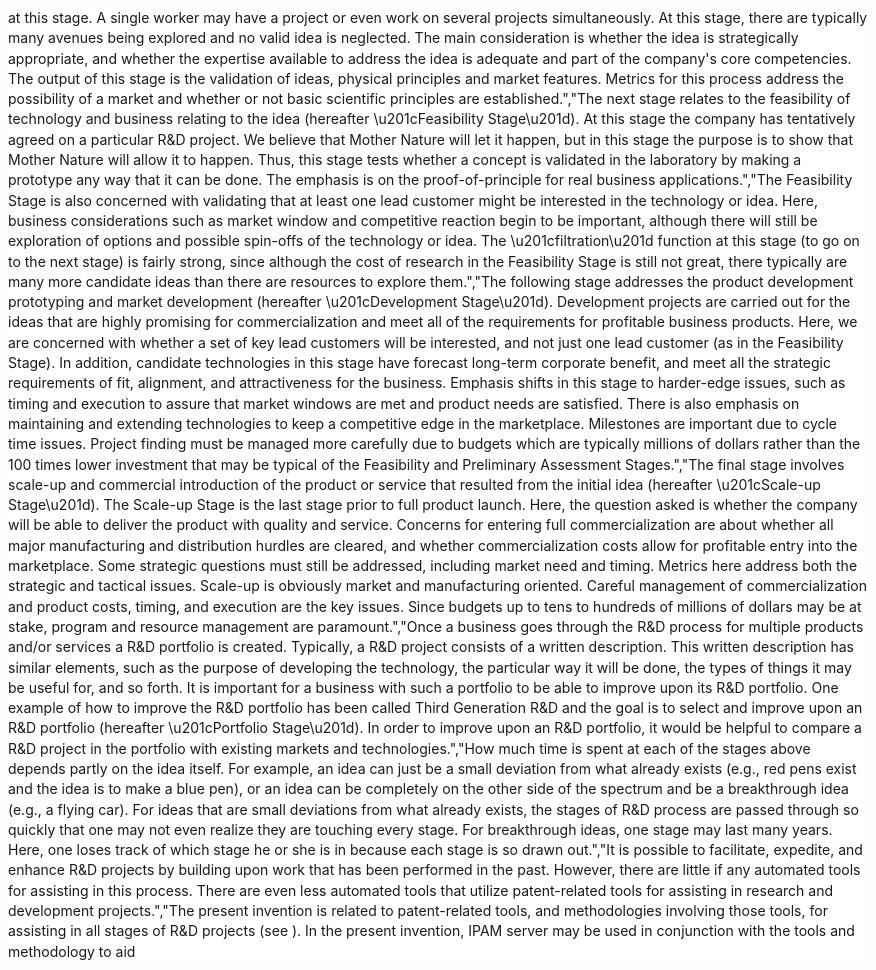 at this stage. A single worker may have a project or even work on several projects simultaneously. At this stage, there are typically many avenues being explored and no valid idea is neglected. The main consideration is whether the idea is strategically appropriate, and whether the expertise available to address the idea is adequate and part of the company's core competencies. The output of this stage is the validation of ideas, physical principles and market features. Metrics for this process address the possibility of a market and whether or not basic scientific principles are established.","The next stage relates to the feasibility of technology and business relating to the idea (hereafter \u201cFeasibility Stage\u201d). At this stage the company has tentatively agreed on a particular R&D project. We believe that Mother Nature will let it happen, but in this stage the purpose is to show that Mother Nature will allow it to happen. Thus, this stage tests whether a concept is validated in the laboratory by making a prototype any way that it can be done. The emphasis is on the proof-of-principle for real business applications.","The Feasibility Stage is also concerned with validating that at least one lead customer might be interested in the technology or idea. Here, business considerations such as market window and competitive reaction begin to be important, although there will still be exploration of options and possible spin-offs of the technology or idea. The \u201cfiltration\u201d function at this stage (to go on to the next stage) is fairly strong, since although the cost of research in the Feasibility Stage is still not great, there typically are many more candidate ideas than there are resources to explore them.","The following stage addresses the product development prototyping and market development (hereafter \u201cDevelopment Stage\u201d). Development projects are carried out for the ideas that are highly promising for commercialization and meet all of the requirements for profitable business products. Here, we are concerned with whether a set of key lead customers will be interested, and not just one lead customer (as in the Feasibility Stage). In addition, candidate technologies in this stage have forecast long-term corporate benefit, and meet all the strategic requirements of fit, alignment, and attractiveness for the business. Emphasis shifts in this stage to harder-edge issues, such as timing and execution to assure that market windows are met and product needs are satisfied. There is also emphasis on maintaining and extending technologies to keep a competitive edge in the marketplace. Milestones are important due to cycle time issues. Project finding must be managed more carefully due to budgets which are typically millions of dollars rather than the 100 times lower investment that may be typical of the Feasibility and Preliminary Assessment Stages.","The final stage involves scale-up and commercial introduction of the product or service that resulted from the initial idea (hereafter \u201cScale-up Stage\u201d). The Scale-up Stage is the last stage prior to full product launch. Here, the question asked is whether the company will be able to deliver the product with quality and service. Concerns for entering full commercialization are about whether all major manufacturing and distribution hurdles are cleared, and whether commercialization costs allow for profitable entry into the marketplace. Some strategic questions must still be addressed, including market need and timing. Metrics here address both the strategic and tactical issues. Scale-up is obviously market and manufacturing oriented. Careful management of commercialization and product costs, timing, and execution are the key issues. Since budgets up to tens to hundreds of millions of dollars may be at stake, program and resource management are paramount.","Once a business goes through the R&D process for multiple products and\/or services a R&D portfolio is created. Typically, a R&D project consists of a written description. This written description has similar elements, such as the purpose of developing the technology, the particular way it will be done, the types of things it may be useful for, and so forth. It is important for a business with such a portfolio to be able to improve upon its R&D portfolio. One example of how to improve the R&D portfolio has been called Third Generation R&D and the goal is to select and improve upon an R&D portfolio (hereafter \u201cPortfolio Stage\u201d). In order to improve upon an R&D portfolio, it would be helpful to compare a R&D project in the portfolio with existing markets and technologies.","How much time is spent at each of the stages above depends partly on the idea itself. For example, an idea can just be a small deviation from what already exists (e.g., red pens exist and the idea is to make a blue pen), or an idea can be completely on the other side of the spectrum and be a breakthrough idea (e.g., a flying car). For ideas that are small deviations from what already exists, the stages of R&D process are passed through so quickly that one may not even realize they are touching every stage. For breakthrough ideas, one stage may last many years. Here, one loses track of which stage he or she is in because each stage is so drawn out.","It is possible to facilitate, expedite, and enhance R&D projects by building upon work that has been performed in the past. However, there are little if any automated tools for assisting in this process. There are even less automated tools that utilize patent-related tools for assisting in research and development projects.","The present invention is related to patent-related tools, and methodologies involving those tools, for assisting in all stages of R&D projects (see ). In the present invention, IPAM server may be used in conjunction with the tools and methodology to aid